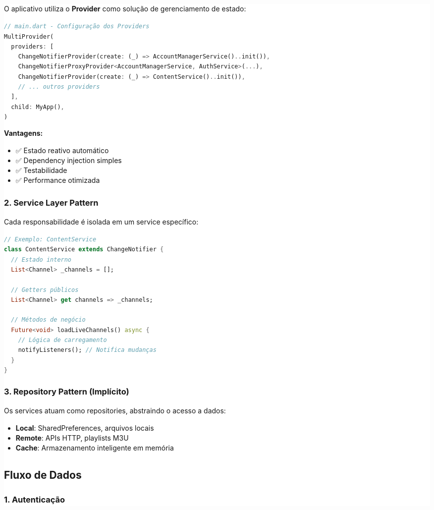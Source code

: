 O aplicativo utiliza o **Provider** como solução de gerenciamento de estado:

```dart
// main.dart - Configuração dos Providers
MultiProvider(
  providers: [
    ChangeNotifierProvider(create: (_) => AccountManagerService()..init()),
    ChangeNotifierProxyProvider<AccountManagerService, AuthService>(...),
    ChangeNotifierProvider(create: (_) => ContentService()..init()),
    // ... outros providers
  ],
  child: MyApp(),
)
```

**Vantagens:**
- ✅ Estado reativo automático
- ✅ Dependency injection simples
- ✅ Testabilidade
- ✅ Performance otimizada

### 2. Service Layer Pattern

Cada responsabilidade é isolada em um service específico:

```dart
// Exemplo: ContentService
class ContentService extends ChangeNotifier {
  // Estado interno
  List<Channel> _channels = [];
  
  // Getters públicos
  List<Channel> get channels => _channels;
  
  // Métodos de negócio
  Future<void> loadLiveChannels() async {
    // Lógica de carregamento
    notifyListeners(); // Notifica mudanças
  }
}
```

### 3. Repository Pattern (Implícito)

Os services atuam como repositories, abstraindo o acesso a dados:

- **Local**: SharedPreferences, arquivos locais
- **Remote**: APIs HTTP, playlists M3U
- **Cache**: Armazenamento inteligente em memória

## Fluxo de Dados

### 1. Autenticação
